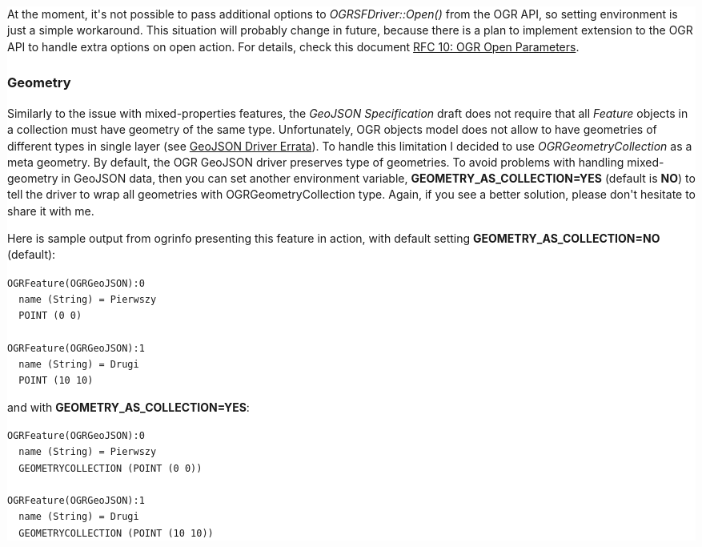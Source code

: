 



At the moment, it's not possible to pass additional options to _OGRSFDriver::Open()_ from the OGR API, so setting environment is just a simple workaround. This situation will probably change in future, because there is a plan to implement extension to the OGR API to handle extra options on open action. For details, check this document [RFC 10: OGR Open Parameters](http://trac.osgeo.org/gdal/wiki/rfc10_ogropen).



### Geometry





Similarly to the issue with mixed-properties features, the _GeoJSON Specification_ draft does not require that all _Feature_ objects in a collection must have geometry of the same type. Unfortunately, OGR objects model does not allow to have geometries of different types in single layer (see [GeoJSON Driver Errata](/2007/11/06/geojson-driver-errata/)). To handle this limitation I decided to use _OGRGeometryCollection_ as a meta geometry. By default, the OGR GeoJSON driver preserves type of geometries. To avoid problems with handling mixed-geometry in GeoJSON data, then you can set another environment variable, **GEOMETRY_AS_COLLECTION=YES** (default is **NO**) to tell the driver to wrap all geometries with OGRGeometryCollection type. Again, if you see a better solution, please don't hesitate to share it with me.





Here is sample output from ogrinfo presenting this feature in action, with default 
setting **GEOMETRY_AS_COLLECTION=NO** (default):

    
    
    OGRFeature(OGRGeoJSON):0
      name (String) = Pierwszy
      POINT (0 0)
    
    OGRFeature(OGRGeoJSON):1
      name (String) = Drugi
      POINT (10 10)
    



and with **GEOMETRY_AS_COLLECTION=YES**:

    
    
    OGRFeature(OGRGeoJSON):0
      name (String) = Pierwszy
      GEOMETRYCOLLECTION (POINT (0 0))
    
    OGRFeature(OGRGeoJSON):1
      name (String) = Drugi
      GEOMETRYCOLLECTION (POINT (10 10))
    






